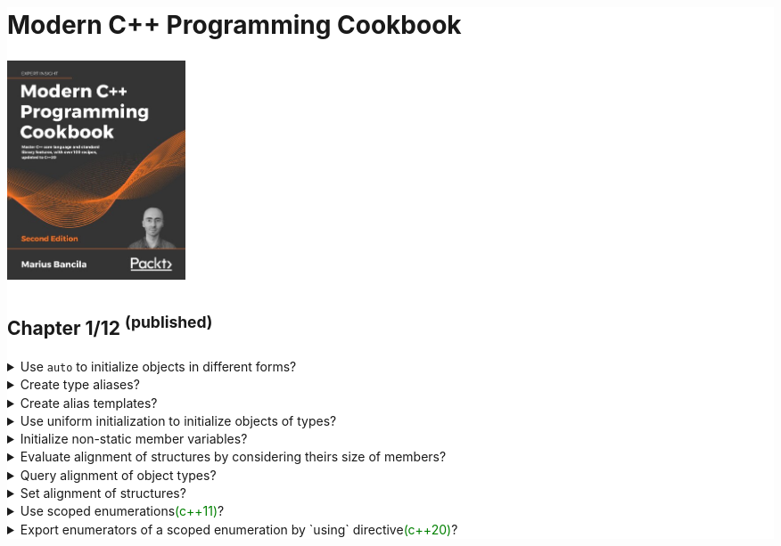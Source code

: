 # Modern C++ Programming Cookbook
<img src="../covers/9781800208988.jpg" width="200"/>

## Chapter 1/12 <sup>(published)</sup>

<details><summary>Use <code>auto</code> to initialize objects in different forms?</summary></details>

<details><summary>Create type aliases?</summary></details>

<details><summary>Create alias templates?</summary></details>

<details><summary>Use uniform initialization to initialize objects of types?</summary></details>

<details><summary>Initialize non-static member variables?</summary></details>

<details><summary>Evaluate alignment of structures by considering theirs size of members?</summary></details>

<details><summary>Query alignment of object types?</summary></details>

<details><summary>Set alignment of structures?</summary></details>

<details><summary>Use scoped enumerations<span style="color:green">(c++11)</span>?</summary></details>

<details><summary>Export enumerators of a scoped enumeration by `using` directive<span style="color:green">(c++20)</span>?</summary></details>
